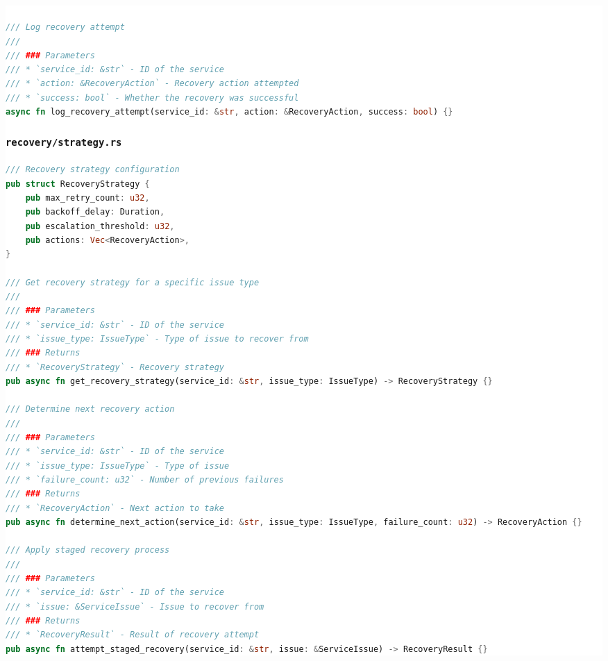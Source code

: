 ```rust

/// Log recovery attempt
///
/// ### Parameters
/// * `service_id: &str` - ID of the service
/// * `action: &RecoveryAction` - Recovery action attempted
/// * `success: bool` - Whether the recovery was successful
async fn log_recovery_attempt(service_id: &str, action: &RecoveryAction, success: bool) {}
```

### `recovery/strategy.rs`

```rust
/// Recovery strategy configuration
pub struct RecoveryStrategy {
    pub max_retry_count: u32,
    pub backoff_delay: Duration,
    pub escalation_threshold: u32,
    pub actions: Vec<RecoveryAction>,
}

/// Get recovery strategy for a specific issue type
///
/// ### Parameters
/// * `service_id: &str` - ID of the service
/// * `issue_type: IssueType` - Type of issue to recover from
/// ### Returns
/// * `RecoveryStrategy` - Recovery strategy
pub async fn get_recovery_strategy(service_id: &str, issue_type: IssueType) -> RecoveryStrategy {}

/// Determine next recovery action
///
/// ### Parameters
/// * `service_id: &str` - ID of the service
/// * `issue_type: IssueType` - Type of issue
/// * `failure_count: u32` - Number of previous failures
/// ### Returns
/// * `RecoveryAction` - Next action to take
pub async fn determine_next_action(service_id: &str, issue_type: IssueType, failure_count: u32) -> RecoveryAction {}

/// Apply staged recovery process
///
/// ### Parameters
/// * `service_id: &str` - ID of the service
/// * `issue: &ServiceIssue` - Issue to recover from
/// ### Returns
/// * `RecoveryResult` - Result of recovery attempt
pub async fn attempt_staged_recovery(service_id: &str, issue: &ServiceIssue) -> RecoveryResult {}
```
